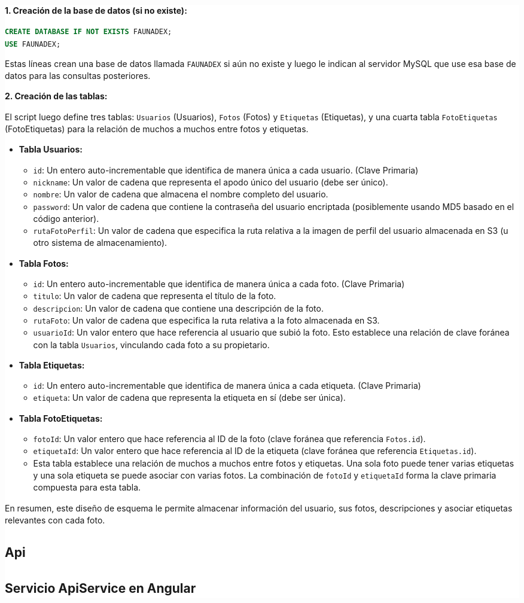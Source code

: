 **1. Creación de la base de datos (si no existe):**

```sql
CREATE DATABASE IF NOT EXISTS FAUNADEX;
USE FAUNADEX;
```

Estas líneas crean una base de datos llamada `FAUNADEX` si aún no existe y luego le indican al servidor MySQL que use esa base de datos para las consultas posteriores.

**2. Creación de las tablas:**

El script luego define tres tablas: `Usuarios` (Usuarios), `Fotos` (Fotos) y `Etiquetas` (Etiquetas), y una cuarta tabla `FotoEtiquetas` (FotoEtiquetas) para la relación de muchos a muchos entre fotos y etiquetas.

* **Tabla Usuarios:**
    * `id`: Un entero auto-incrementable que identifica de manera única a cada usuario. (Clave Primaria)
    * `nickname`: Un valor de cadena que representa el apodo único del usuario (debe ser único).
    * `nombre`: Un valor de cadena que almacena el nombre completo del usuario.
    * `password`: Un valor de cadena que contiene la contraseña del usuario encriptada (posiblemente usando MD5 basado en el código anterior).
    * `rutaFotoPerfil`: Un valor de cadena que especifica la ruta relativa a la imagen de perfil del usuario almacenada en S3 (u otro sistema de almacenamiento).

* **Tabla Fotos:**
    * `id`: Un entero auto-incrementable que identifica de manera única a cada foto. (Clave Primaria)
    * `titulo`: Un valor de cadena que representa el título de la foto.
    * `descripcion`: Un valor de cadena que contiene una descripción de la foto.
    * `rutaFoto`: Un valor de cadena que especifica la ruta relativa a la foto almacenada en S3.
    * `usuarioId`: Un valor entero que hace referencia al usuario que subió la foto. Esto establece una relación de clave foránea con la tabla `Usuarios`, vinculando cada foto a su propietario.

* **Tabla Etiquetas:**
    * `id`: Un entero auto-incrementable que identifica de manera única a cada etiqueta. (Clave Primaria)
    * `etiqueta`: Un valor de cadena que representa la etiqueta en sí (debe ser única).

* **Tabla FotoEtiquetas:**
    * `fotoId`: Un valor entero que hace referencia al ID de la foto (clave foránea que referencia `Fotos.id`).
    * `etiquetaId`: Un valor entero que hace referencia al ID de la etiqueta (clave foránea que referencia `Etiquetas.id`).
    * Esta tabla establece una relación de muchos a muchos entre fotos y etiquetas. Una sola foto puede tener varias etiquetas y una sola etiqueta se puede asociar con varias fotos. La combinación de `fotoId` y `etiquetaId` forma la clave primaria compuesta para esta tabla.

En resumen, este diseño de esquema le permite almacenar información del usuario, sus fotos, descripciones y asociar etiquetas relevantes con cada foto.

## Api

## Servicio ApiService en Angular
